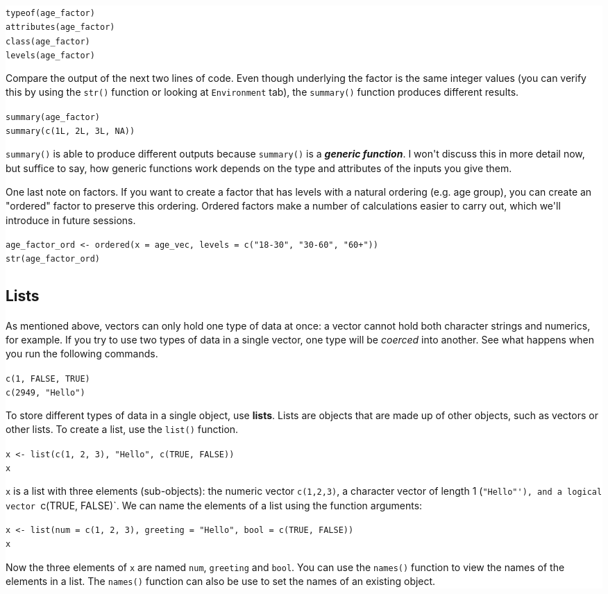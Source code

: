 ```{r}
typeof(age_factor)
attributes(age_factor)
class(age_factor)
levels(age_factor)
```

Compare the output of the next two lines of code. Even though underlying the factor is the same integer values (you can verify this by using the `str()` function or looking at `Environment` tab), the `summary()` function produces different results.

```{r}
summary(age_factor)
summary(c(1L, 2L, 3L, NA))
```

`summary()` is able to produce different outputs because `summary()` is a ***generic function***. I won't discuss this in more detail now, but suffice to say, how generic functions work depends on the type and attributes of the inputs you give them. 

One last note on factors. If you want to create a factor that has levels with a natural ordering (e.g. age group), you can create an "ordered" factor to preserve this ordering. Ordered factors make a number of calculations easier to carry out, which we'll introduce in future sessions.

```{r}
age_factor_ord <- ordered(x = age_vec, levels = c("18-30", "30-60", "60+"))
str(age_factor_ord)
```

## Lists
As mentioned above, vectors can only hold one type of data at once: a vector cannot hold both character strings and numerics, for example. If you try to use two types of data in a single vector, one type will be *coerced* into another. See what happens when you run the following commands.

```{r, eval = FALSE}
c(1, FALSE, TRUE)
c(2949, "Hello")
```

To store different types of data in a single object, use **lists**. Lists are objects that are made up of other objects, such as vectors or other lists. To create a list, use the `list()` function.

```{r}
x <- list(c(1, 2, 3), "Hello", c(TRUE, FALSE))
x
```

`x` is a list with three elements (sub-objects): the numeric vector `c(1,2,3)`, a character vector of length 1 (`"Hello"'), and a logical vector `c(TRUE, FALSE)`. We can name the elements of a list using the function arguments:

```{r}
x <- list(num = c(1, 2, 3), greeting = "Hello", bool = c(TRUE, FALSE))
x
```

Now the three elements of `x` are named `num`, `greeting` and `bool`. You can use the `names()` function to view the names of the elements in a list. The `names()` function can also be use to set the names of an existing object.
